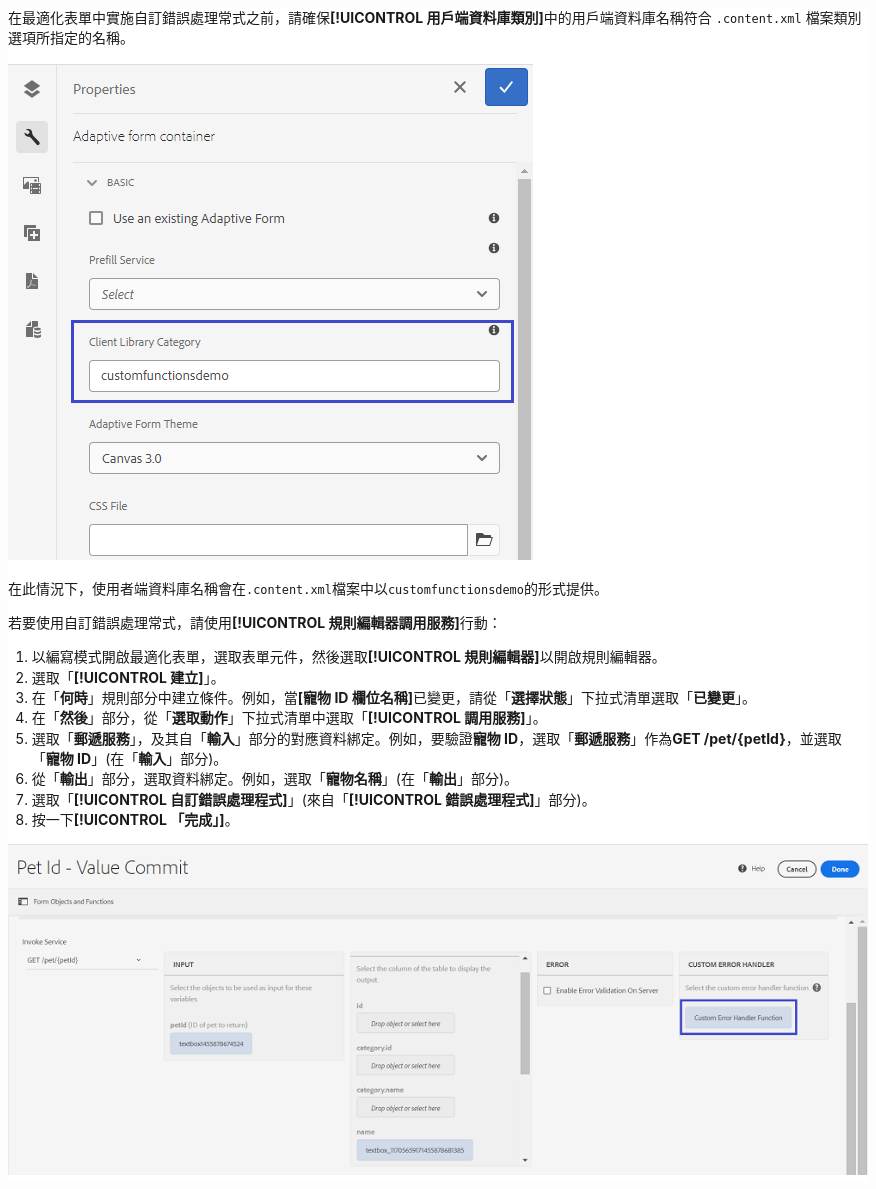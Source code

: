 在最適化表單中實施自訂錯誤處理常式之前，請確保&#x200B;**[!UICONTROL 用戶端資料庫類別]**&#x200B;中的用戶端資料庫名稱符合 `.content.xml` 檔案類別選項所指定的名稱。

![在最適化表單容器設定中新增用戶端資料庫的名稱](/help/forms/using/assets/client-library-category-name.png)

在此情況下，使用者端資料庫名稱會在`.content.xml`檔案中以`customfunctionsdemo`的形式提供。

若要使用自訂錯誤處理常式，請使用&#x200B;**[!UICONTROL 規則編輯器調用服務]**&#x200B;行動：

1. 以編寫模式開啟最適化表單，選取表單元件，然後選取&#x200B;**[!UICONTROL 規則編輯器]**&#x200B;以開啟規則編輯器。
1. 選取「**[!UICONTROL 建立]**」。
1. 在「**何時**」規則部分中建立條件。例如，當&#x200B;**[寵物 ID 欄位名稱]**&#x200B;已變更，請從「**選擇狀態**」下拉式清單選取「**已變更**」。
1. 在「**然後**」部分，從「**選取動作**」下拉式清單中選取「**[!UICONTROL 調用服務]**」。
1. 選取「**郵遞服務**」，及其自「**輸入**」部分的對應資料綁定。例如，要驗證&#x200B;**寵物 ID**，選取「**郵遞服務**」作為&#x200B;**GET /pet/{petId}**，並選取「**寵物 ID**」(在「**輸入**」部分)。
1. 從「**輸出**」部分，選取資料綁定。例如，選取「**寵物名稱**」(在「**輸出**」部分)。
1. 選取「**[!UICONTROL 自訂錯誤處理程式]**」(來自「**[!UICONTROL 錯誤處理程式]**」部分)。
1. 按一下&#x200B;**[!UICONTROL 「完成」]**。

![在表單中新增自訂錯誤處理常式，以處理錯誤回應](/help/forms/using/assets/custom-error-handler.png)
